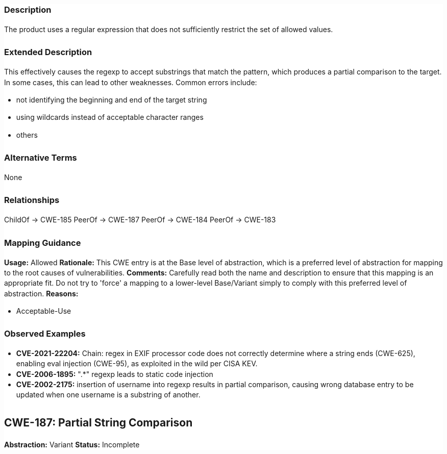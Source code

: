 ### Description
The product uses a regular expression that does not sufficiently restrict the set of allowed values.

### Extended Description


This effectively causes the regexp to accept substrings that match the pattern, which produces a partial comparison to the target. In some cases, this can lead to other weaknesses. Common errors include:


  - not identifying the beginning and end of the target string

  - using wildcards instead of acceptable character ranges

  - others



### Alternative Terms
None

### Relationships
ChildOf -> CWE-185
PeerOf -> CWE-187
PeerOf -> CWE-184
PeerOf -> CWE-183

### Mapping Guidance
**Usage:** Allowed
**Rationale:** This CWE entry is at the Base level of abstraction, which is a preferred level of abstraction for mapping to the root causes of vulnerabilities.
**Comments:** Carefully read both the name and description to ensure that this mapping is an appropriate fit. Do not try to 'force' a mapping to a lower-level Base/Variant simply to comply with this preferred level of abstraction.
**Reasons:**
- Acceptable-Use



### Observed Examples
- **CVE-2021-22204:** Chain: regex in EXIF processor code does not correctly determine where a string ends (CWE-625), enabling eval injection (CWE-95), as exploited in the wild per CISA KEV.
- **CVE-2006-1895:** ".*" regexp leads to static code injection
- **CVE-2002-2175:** insertion of username into regexp results in partial comparison, causing wrong database entry to be updated when one username is a substring of another.




## CWE-187: Partial String Comparison
**Abstraction:** Variant
**Status:** Incomplete

